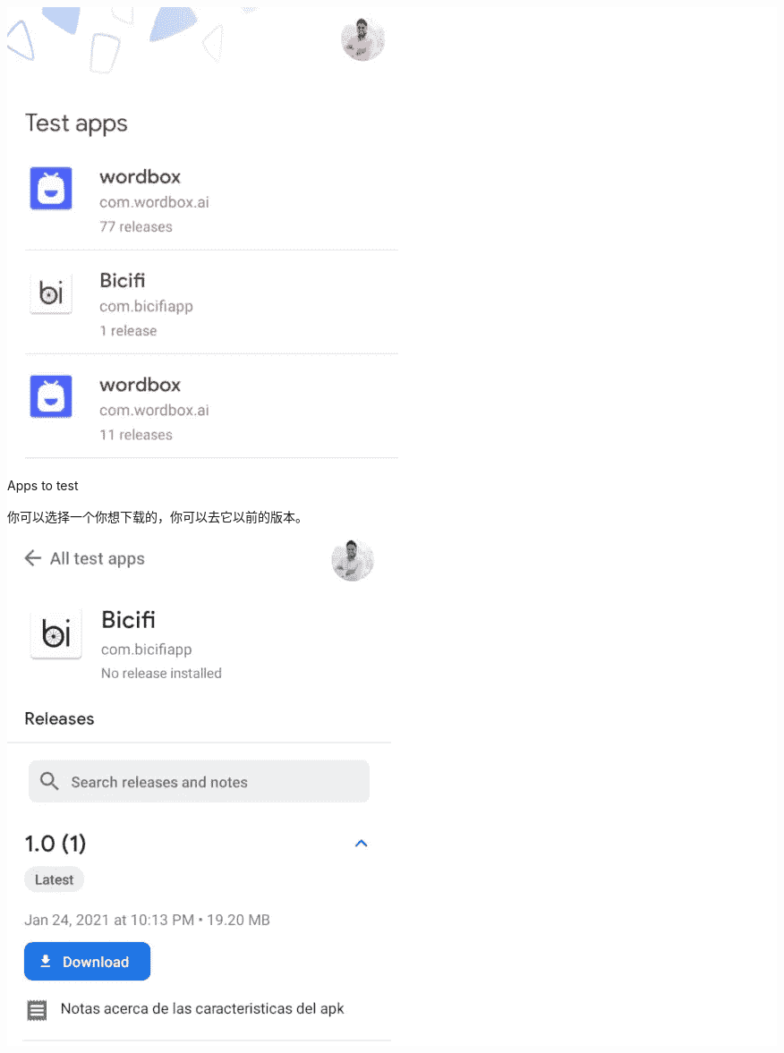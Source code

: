 ![](img/a80682f3ac4e35638e796c0af842a5e8.png)

Apps to test

你可以选择一个你想下载的，你可以去它以前的版本。

![](img/dec8731ee8a21e61ea56254b2c562f35.png)
